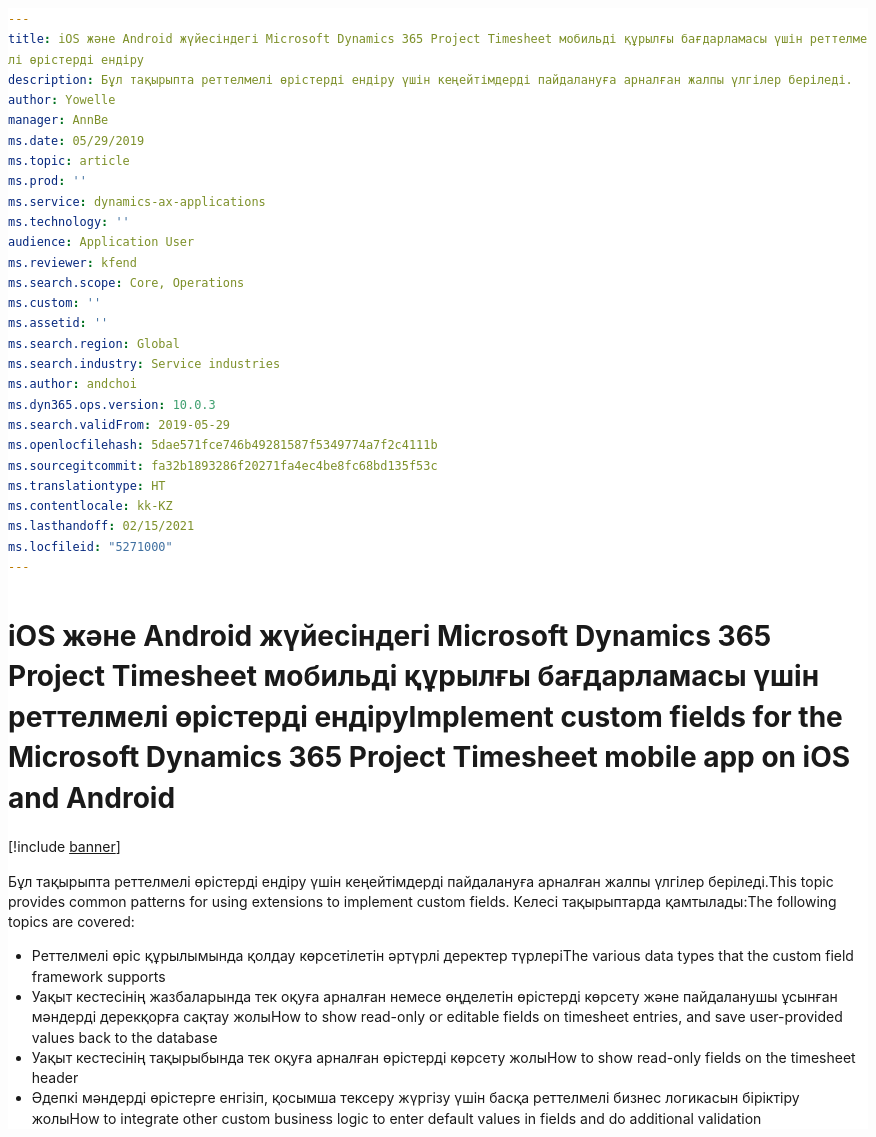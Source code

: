 ```yaml
---
title: iOS және Android жүйесіндегі Microsoft Dynamics 365 Project Timesheet мобильді құрылғы бағдарламасы үшін реттелмелі өрістерді ендіру
description: Бұл тақырыпта реттелмелі өрістерді ендіру үшін кеңейтімдерді пайдалануға арналған жалпы үлгілер беріледі.
author: Yowelle
manager: AnnBe
ms.date: 05/29/2019
ms.topic: article
ms.prod: ''
ms.service: dynamics-ax-applications
ms.technology: ''
audience: Application User
ms.reviewer: kfend
ms.search.scope: Core, Operations
ms.custom: ''
ms.assetid: ''
ms.search.region: Global
ms.search.industry: Service industries
ms.author: andchoi
ms.dyn365.ops.version: 10.0.3
ms.search.validFrom: 2019-05-29
ms.openlocfilehash: 5dae571fce746b49281587f5349774a7f2c4111b
ms.sourcegitcommit: fa32b1893286f20271fa4ec4be8fc68bd135f53c
ms.translationtype: HT
ms.contentlocale: kk-KZ
ms.lasthandoff: 02/15/2021
ms.locfileid: "5271000"
---
```

# <a name="implement-custom-fields-for-the-microsoft-dynamics-365-project-timesheet-mobile-app-on-ios-and-android"></a><span data-ttu-id="a6d08-103">iOS және Android жүйесіндегі Microsoft Dynamics 365 Project Timesheet мобильді құрылғы бағдарламасы үшін реттелмелі өрістерді ендіру</span><span class="sxs-lookup"><span data-stu-id="a6d08-103">Implement custom fields for the Microsoft Dynamics 365 Project Timesheet mobile app on iOS and Android</span></span>

[!include [banner](../includes/banner.md)]

<span data-ttu-id="a6d08-104">Бұл тақырыпта реттелмелі өрістерді ендіру үшін кеңейтімдерді пайдалануға арналған жалпы үлгілер беріледі.</span><span class="sxs-lookup"><span data-stu-id="a6d08-104">This topic provides common patterns for using extensions to implement custom fields.</span></span> <span data-ttu-id="a6d08-105">Келесі тақырыптарда қамтылады:</span><span class="sxs-lookup"><span data-stu-id="a6d08-105">The following topics are covered:</span></span>

- <span data-ttu-id="a6d08-106">Реттелмелі өріс құрылымында қолдау көрсетілетін әртүрлі деректер түрлері</span><span class="sxs-lookup"><span data-stu-id="a6d08-106">The various data types that the custom field framework supports</span></span>
- <span data-ttu-id="a6d08-107">Уақыт кестесінің жазбаларында тек оқуға арналған немесе өңделетін өрістерді көрсету және пайдаланушы ұсынған мәндерді дерекқорға сақтау жолы</span><span class="sxs-lookup"><span data-stu-id="a6d08-107">How to show read-only or editable fields on timesheet entries, and save user-provided values back to the database</span></span>
- <span data-ttu-id="a6d08-108">Уақыт кестесінің тақырыбында тек оқуға арналған өрістерді көрсету жолы</span><span class="sxs-lookup"><span data-stu-id="a6d08-108">How to show read-only fields on the timesheet header</span></span>
- <span data-ttu-id="a6d08-109">Әдепкі мәндерді өрістерге енгізіп, қосымша тексеру жүргізу үшін басқа реттелмелі бизнес логикасын біріктіру жолы</span><span class="sxs-lookup"><span data-stu-id="a6d08-109">How to integrate other custom business logic to enter default values in fields and do additional validation</span></span>
